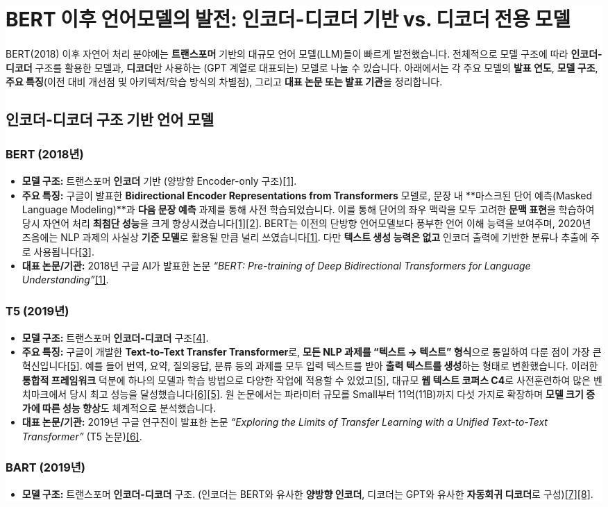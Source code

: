 # BERT 이후 언어모델의 발전: 인코더-디코더 기반 vs. 디코더 전용 모델

BERT(2018) 이후 자연어 처리 분야에는 **트랜스포머** 기반의 대규모 언어 모델(LLM)들이 빠르게 발전했습니다. 전체적으로 모델 구조에 따라 **인코더-디코더** 구조를 활용한 모델과, **디코더**만 사용하는 (GPT 계열로 대표되는) 모델로 나눌 수 있습니다. 아래에서는 각 주요 모델의 **발표 연도**, **모델 구조**, **주요 특징**(이전 대비 개선점 및 아키텍처/학습 방식의 차별점), 그리고 **대표 논문 또는 발표 기관**을 정리합니다.

## 인코더-디코더 구조 기반 언어 모델

### BERT (2018년)

- **모델 구조:** 트랜스포머 **인코더** 기반 (양방향 Encoder-only 구조)[\[1\]](https://en.wikipedia.org/wiki/BERT_%28language_model%29#:~:text=Bidirectional%20encoder%20representations%20from%20transformers,3).
- **주요 특징:** 구글이 발표한 **Bidirectional Encoder Representations from Transformers** 모델로, 문장 내 **마스크된 단어 예측(Masked Language Modeling)**과 **다음 문장 예측** 과제를 통해 사전 학습되었습니다. 이를 통해 단어의 좌우 맥락을 모두 고려한 **문맥 표현**을 학습하여 당시 자연어 처리 **최첨단 성능**을 크게 향상시켰습니다[\[1\]](https://en.wikipedia.org/wiki/BERT_%28language_model%29#:~:text=Bidirectional%20encoder%20representations%20from%20transformers,3)[\[2\]](https://en.wikipedia.org/wiki/BERT_%28language_model%29#:~:text=BERT%20is%20trained%20by%20masked,3). BERT는 이전의 단방향 언어모델보다 풍부한 언어 이해 능력을 보여주며, 2020년 즈음에는 NLP 과제의 사실상 **기준 모델**로 활용될 만큼 널리 쓰였습니다[\[1\]](https://en.wikipedia.org/wiki/BERT_%28language_model%29#:~:text=Bidirectional%20encoder%20representations%20from%20transformers,3). 다만 **텍스트 생성 능력은 없고** 인코더 출력에 기반한 분류나 추출에 주로 사용됩니다[\[3\]](https://en.wikipedia.org/wiki/BERT_%28language_model%29#:~:text=However%20it%20comes%20at%20a,if%20one%20wishes%20to%20use).
- **대표 논문/기관:** 2018년 구글 AI가 발표한 논문 _“BERT: Pre-training of Deep Bidirectional Transformers for Language Understanding”_[\[1\]](https://en.wikipedia.org/wiki/BERT_%28language_model%29#:~:text=Bidirectional%20encoder%20representations%20from%20transformers,3).

### T5 (2019년)

- **모델 구조:** 트랜스포머 **인코더-디코더** 구조[\[4\]](https://en.wikipedia.org/wiki/T5_%28language_model%29#:~:text=T5%20%28Text,decoder%20generates%20the%20output%20text).
- **주요 특징:** 구글이 개발한 **Text-to-Text Transfer Transformer**로, **모든 NLP 과제를 “텍스트 → 텍스트” 형식**으로 통일하여 다룬 점이 가장 큰 혁신입니다[\[5\]](https://research.google/blog/exploring-transfer-learning-with-t5-the-text-to-text-transfer-transformer/#:~:text=A%20Shared%20Text). 예를 들어 번역, 요약, 질의응답, 분류 등의 과제를 모두 입력 텍스트를 받아 **출력 텍스트를 생성**하는 형태로 변환했습니다. 이러한 **통합적 프레임워크** 덕분에 하나의 모델과 학습 방법으로 다양한 작업에 적용할 수 있었고[\[5\]](https://research.google/blog/exploring-transfer-learning-with-t5-the-text-to-text-transfer-transformer/#:~:text=A%20Shared%20Text), 대규모 **웹 텍스트 코퍼스 C4**로 사전훈련하여 많은 벤치마크에서 당시 최고 성능을 달성했습니다[\[6\]](https://research.google/blog/exploring-transfer-learning-with-t5-the-text-to-text-transfer-transformer/#:~:text=In%20%E2%80%9CExploring%20the%20Limits%20of,and%20reproduced%2C%20we%20provide%20the)[\[5\]](https://research.google/blog/exploring-transfer-learning-with-t5-the-text-to-text-transfer-transformer/#:~:text=A%20Shared%20Text). 원 논문에서는 파라미터 규모를 Small부터 11억(11B)까지 다섯 가지로 확장하며 **모델 크기 증가에 따른 성능 향상**도 체계적으로 분석했습니다.
- **대표 논문/기관:** 2019년 구글 연구진이 발표한 논문 _“Exploring the Limits of Transfer Learning with a Unified Text-to-Text Transformer”_ (T5 논문)[\[6\]](https://research.google/blog/exploring-transfer-learning-with-t5-the-text-to-text-transfer-transformer/#:~:text=In%20%E2%80%9CExploring%20the%20Limits%20of,and%20reproduced%2C%20we%20provide%20the).

### BART (2019년)

- **모델 구조:** 트랜스포머 **인코더-디코더** 구조. (인코더는 BERT와 유사한 **양방향 인코더**, 디코더는 GPT와 유사한 **자동회귀 디코더**로 구성)[\[7\]](https://www.geeksforgeeks.org/artificial-intelligence/bart-model-for-text-auto-completion-in-nlp/#:~:text=Report)[\[8\]](https://www.geeksforgeeks.org/artificial-intelligence/bart-model-for-text-auto-completion-in-nlp/#:~:text=As%20BART%20is%20an%20autoencoder,1%20model).